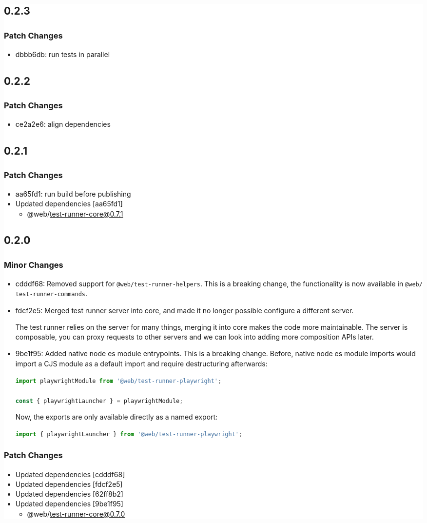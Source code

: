 ## 0.2.3

### Patch Changes

- dbbb6db: run tests in parallel

## 0.2.2

### Patch Changes

- ce2a2e6: align dependencies

## 0.2.1

### Patch Changes

- aa65fd1: run build before publishing
- Updated dependencies [aa65fd1]
  - @web/test-runner-core@0.7.1

## 0.2.0

### Minor Changes

- cdddf68: Removed support for `@web/test-runner-helpers`. This is a breaking change, the functionality is now available in `@web/test-runner-commands`.
- fdcf2e5: Merged test runner server into core, and made it no longer possible configure a different server.

  The test runner relies on the server for many things, merging it into core makes the code more maintainable. The server is composable, you can proxy requests to other servers and we can look into adding more composition APIs later.

- 9be1f95: Added native node es module entrypoints. This is a breaking change. Before, native node es module imports would import a CJS module as a default import and require destructuring afterwards:

  ```js
  import playwrightModule from '@web/test-runner-playwright';

  const { playwrightLauncher } = playwrightModule;
  ```

  Now, the exports are only available directly as a named export:

  ```js
  import { playwrightLauncher } from '@web/test-runner-playwright';
  ```

### Patch Changes

- Updated dependencies [cdddf68]
- Updated dependencies [fdcf2e5]
- Updated dependencies [62ff8b2]
- Updated dependencies [9be1f95]
  - @web/test-runner-core@0.7.0
